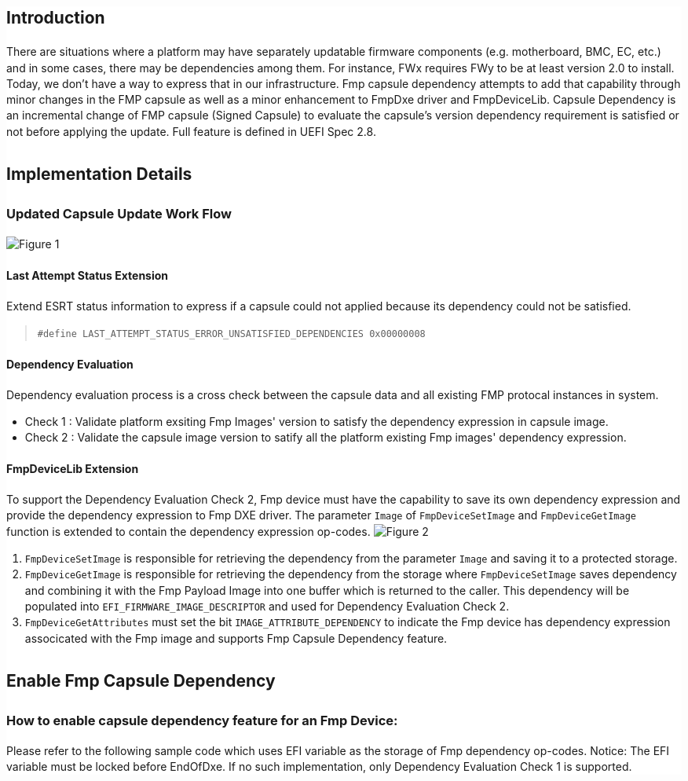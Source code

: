 ## Introduction
There are situations where a platform may have separately updatable firmware components (e.g. motherboard, BMC, EC, etc.) and in some cases, there may be dependencies among them. For instance, FWx requires FWy to be at least version 2.0 to install. Today, we don’t have a way to express that in our infrastructure. Fmp capsule dependency attempts to add that capability through minor changes in the FMP capsule as well as a minor enhancement to FmpDxe driver and FmpDeviceLib.
Capsule Dependency is an incremental change of FMP capsule (Signed Capsule) to evaluate the capsule’s version dependency requirement is satisfied or not before applying the update.
Full feature is defined in UEFI Spec 2.8.

## Implementation Details
### Updated Capsule Update Work Flow
![Figure 1](https://github.com/tianocore/tianocore.github.io/wiki/images/Fmp-Capsule-Dependency-Capsule-Update-Workflow.JPG)

#### Last Attempt Status Extension
Extend ESRT status information to express if a capsule could not applied because its dependency could not be satisfied.
> `#define LAST_ATTEMPT_STATUS_ERROR_UNSATISFIED_DEPENDENCIES 0x00000008`

#### Dependency Evaluation
Dependency evaluation process is a cross check between the capsule data and all existing FMP protocal instances in system.
- Check 1 : Validate platform exsiting Fmp Images' version to satisfy the dependency expression in capsule image.
- Check 2 : Validate the capsule image version to satify all the platform existing Fmp images' dependency expression.

#### FmpDeviceLib Extension
To support the Dependency Evaluation Check 2, Fmp device must have the capability to save its own dependency expression and provide the dependency expression to Fmp DXE driver.
The parameter `Image` of `FmpDeviceSetImage` and `FmpDeviceGetImage` function is extended to contain the dependency expression op-codes.
![Figure 2](https://github.com/tianocore/tianocore.github.io/wiki/images/Fmp-Capsule-Dependency-FmpDeviceLib-Extension.jpg)
1. `FmpDeviceSetImage` is responsible for retrieving the dependency from the parameter `Image` and saving it to a protected storage.
2. `FmpDeviceGetImage` is responsible for retrieving the dependency from the storage where `FmpDeviceSetImage` saves dependency and combining it with the Fmp Payload Image into one buffer which is returned to the caller. This dependency will be populated into `EFI_FIRMWARE_IMAGE_DESCRIPTOR` and used for Dependency Evaluation Check 2.
3. `FmpDeviceGetAttributes` must set the bit `IMAGE_ATTRIBUTE_DEPENDENCY` to indicate the Fmp device has dependency expression associcated with the Fmp image and supports Fmp Capsule Dependency feature.


## Enable Fmp Capsule Dependency
### How to enable capsule dependency feature for an Fmp Device:
Please refer to the following sample code which uses EFI variable as the storage of Fmp dependency op-codes. Notice: The EFI variable must be locked before EndOfDxe.
If no such implementation, only Dependency Evaluation Check 1 is supported.
